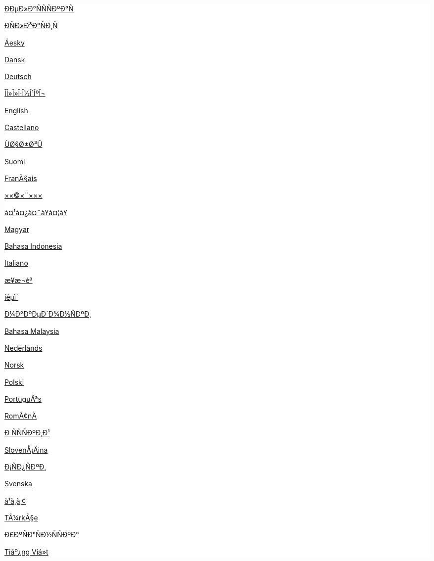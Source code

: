 [ÐÐµÐ»Ð°ÑÑÑÐºÐ°Ñ](/be/cfos-charging-manager/documentation/meter-purposes.htm)

[ÐÑÐ»Ð³Ð°ÑÐ¸Ñ](/bg/cfos-charging-manager/documentation/meter-purposes.htm)

[Äesky](/cs/cfos-charging-manager/documentation/meter-purposes.htm)

[Dansk](/da/cfos-charging-manager/documentation/meter-purposes.htm)

[Deutsch](/de/cfos-charging-manager/documentation/meter-purposes.htm)

[ÎÎ»Î»Î·Î½Î¹ÎºÎ¬](/el/cfos-charging-manager/documentation/meter-purposes.htm)

[English](/en/cfos-charging-manager/documentation/meter-purposes.htm)

[Castellano](/es/cfos-charging-manager/documentation/meter-purposes.htm)

[ÙØ§Ø±Ø³Û](/fa/cfos-charging-manager/documentation/meter-purposes.htm)

[Suomi](/fi/cfos-charging-manager/documentation/meter-purposes.htm)

[FranÃ§ais](/fr/cfos-charging-manager/documentation/meter-purposes.htm)

[××©×¨×××](/he/cfos-charging-manager/documentation/meter-purposes.htm)

[à¤¹à¤¿à¤¨à¥à¤¦à¥](/hi/cfos-charging-manager/documentation/meter-purposes.htm)

[Magyar](/hu/cfos-charging-manager/documentation/meter-purposes.htm)

[Bahasa Indonesia](/id/cfos-charging-manager/documentation/meter-purposes.htm)

[Italiano](/it/cfos-charging-manager/documentation/meter-purposes.htm)

[æ¥æ¬èª](/ja/cfos-charging-manager/documentation/meter-purposes.htm)

[íêµ­ì´](/ko/cfos-charging-manager/documentation/meter-purposes.htm)

[Ð¼Ð°ÐºÐµÐ´Ð¾Ð½ÑÐºÐ¸](/mk/cfos-charging-manager/documentation/meter-purposes.htm)

[Bahasa Malaysia](/ms-my/cfos-charging-manager/documentation/meter-purposes.htm)

[Nederlands](/nl/cfos-charging-manager/documentation/meter-purposes.htm)

[Norsk](/no/cfos-charging-manager/documentation/meter-purposes.htm)

[Polski](/pl/cfos-charging-manager/documentation/meter-purposes.htm)

[PortuguÃªs](/pt/cfos-charging-manager/documentation/meter-purposes.htm)

[RomÃ¢nÄ](/ro/cfos-charging-manager/documentation/meter-purposes.htm)

[Ð ÑÑÑÐºÐ¸Ð¹](/ru/cfos-charging-manager/documentation/meter-purposes.htm)

[SlovenÅ¡Äina](/sl/cfos-charging-manager/documentation/meter-purposes.htm)

[Ð¡ÑÐ¿ÑÐºÐ¸](/sr-cyrl-cs/cfos-charging-manager/documentation/meter-purposes.htm)

[Svenska](/sv/cfos-charging-manager/documentation/meter-purposes.htm)

[à¹à¸à¸¢](/th/cfos-charging-manager/documentation/meter-purposes.htm)

[TÃ¼rkÃ§e](/tr/cfos-charging-manager/documentation/meter-purposes.htm)

[Ð£ÐºÑÐ°ÑÐ½ÑÑÐºÐ°](/uk/cfos-charging-manager/documentation/meter-purposes.htm)

[Tiáº¿ng Viá»t](/vi/cfos-charging-manager/documentation/meter-purposes.htm)
